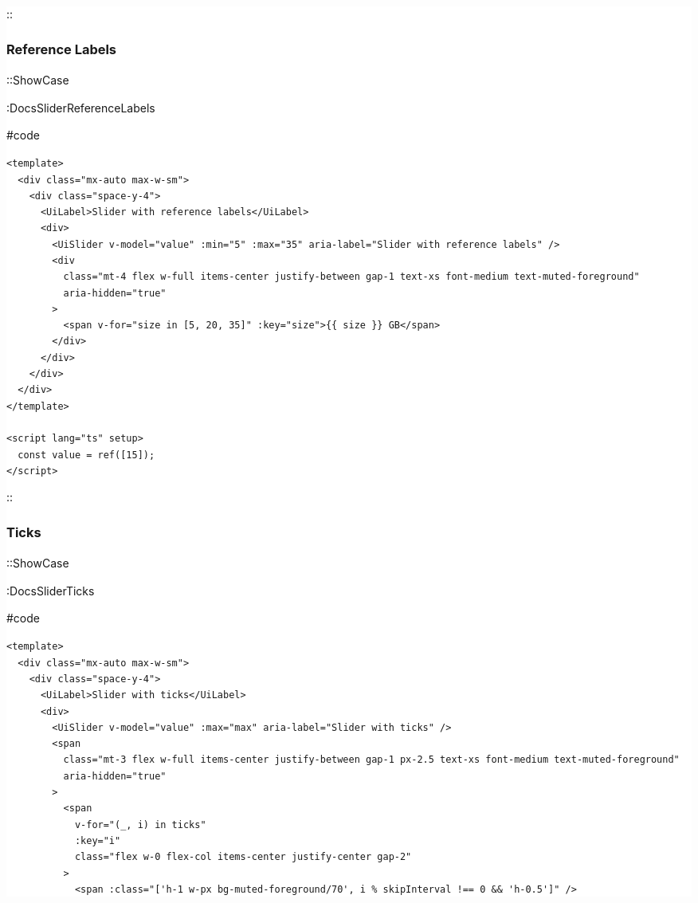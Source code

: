 

::

### Reference Labels

::ShowCase

:DocsSliderReferenceLabels

#code



```vue [DocsSliderReferenceLabels.vue]
<template>
  <div class="mx-auto max-w-sm">
    <div class="space-y-4">
      <UiLabel>Slider with reference labels</UiLabel>
      <div>
        <UiSlider v-model="value" :min="5" :max="35" aria-label="Slider with reference labels" />
        <div
          class="mt-4 flex w-full items-center justify-between gap-1 text-xs font-medium text-muted-foreground"
          aria-hidden="true"
        >
          <span v-for="size in [5, 20, 35]" :key="size">{{ size }} GB</span>
        </div>
      </div>
    </div>
  </div>
</template>

<script lang="ts" setup>
  const value = ref([15]);
</script>
```



::

### Ticks

::ShowCase

:DocsSliderTicks

#code



```vue [DocsSliderTicks.vue]
<template>
  <div class="mx-auto max-w-sm">
    <div class="space-y-4">
      <UiLabel>Slider with ticks</UiLabel>
      <div>
        <UiSlider v-model="value" :max="max" aria-label="Slider with ticks" />
        <span
          class="mt-3 flex w-full items-center justify-between gap-1 px-2.5 text-xs font-medium text-muted-foreground"
          aria-hidden="true"
        >
          <span
            v-for="(_, i) in ticks"
            :key="i"
            class="flex w-0 flex-col items-center justify-center gap-2"
          >
            <span :class="['h-1 w-px bg-muted-foreground/70', i % skipInterval !== 0 && 'h-0.5']" />
```